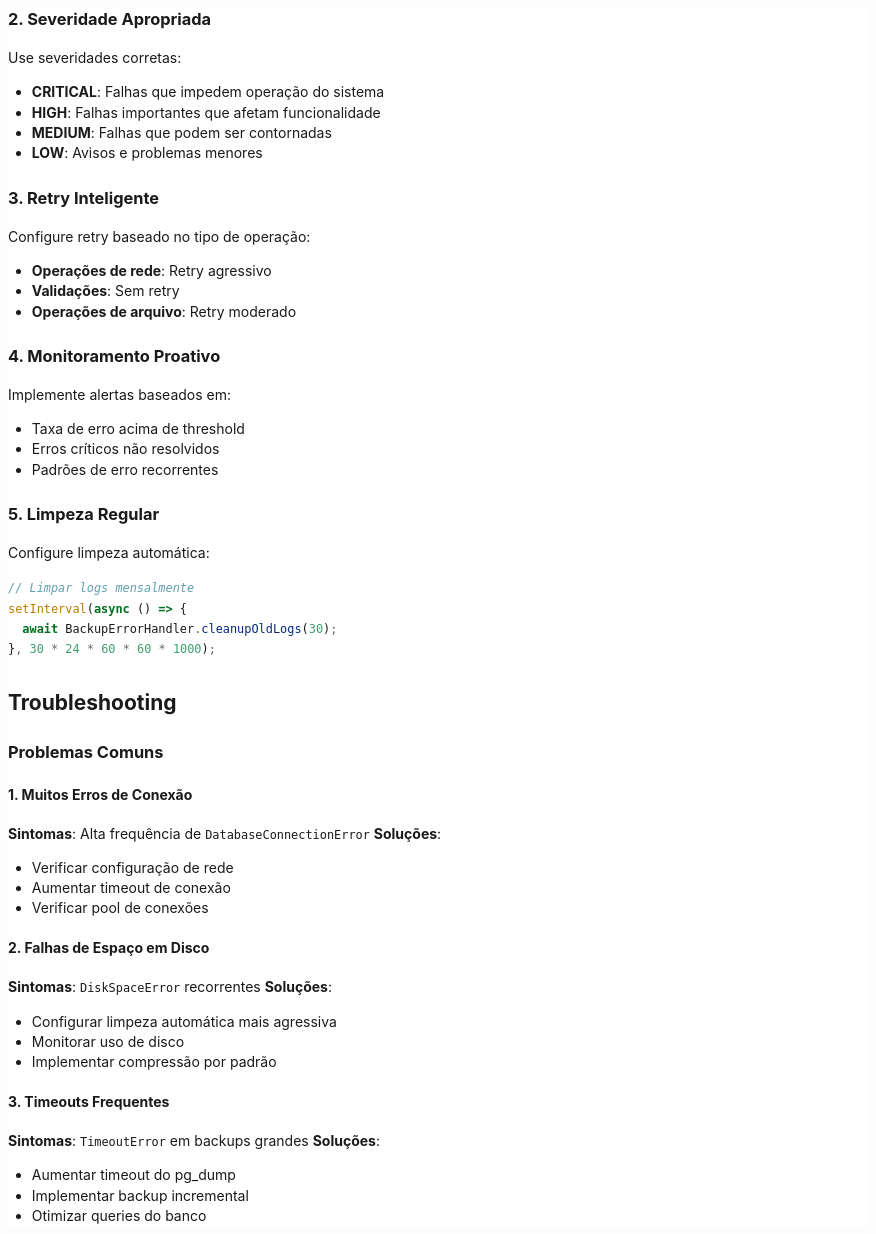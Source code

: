### 2. Severidade Apropriada
Use severidades corretas:
- **CRITICAL**: Falhas que impedem operação do sistema
- **HIGH**: Falhas importantes que afetam funcionalidade
- **MEDIUM**: Falhas que podem ser contornadas
- **LOW**: Avisos e problemas menores

### 3. Retry Inteligente
Configure retry baseado no tipo de operação:
- **Operações de rede**: Retry agressivo
- **Validações**: Sem retry
- **Operações de arquivo**: Retry moderado

### 4. Monitoramento Proativo
Implemente alertas baseados em:
- Taxa de erro acima de threshold
- Erros críticos não resolvidos
- Padrões de erro recorrentes

### 5. Limpeza Regular
Configure limpeza automática:
```typescript
// Limpar logs mensalmente
setInterval(async () => {
  await BackupErrorHandler.cleanupOldLogs(30);
}, 30 * 24 * 60 * 60 * 1000);
```

## Troubleshooting

### Problemas Comuns

#### 1. Muitos Erros de Conexão
**Sintomas**: Alta frequência de `DatabaseConnectionError`
**Soluções**:
- Verificar configuração de rede
- Aumentar timeout de conexão
- Verificar pool de conexões

#### 2. Falhas de Espaço em Disco
**Sintomas**: `DiskSpaceError` recorrentes
**Soluções**:
- Configurar limpeza automática mais agressiva
- Monitorar uso de disco
- Implementar compressão por padrão

#### 3. Timeouts Frequentes
**Sintomas**: `TimeoutError` em backups grandes
**Soluções**:
- Aumentar timeout do pg_dump
- Implementar backup incremental
- Otimizar queries do banco
